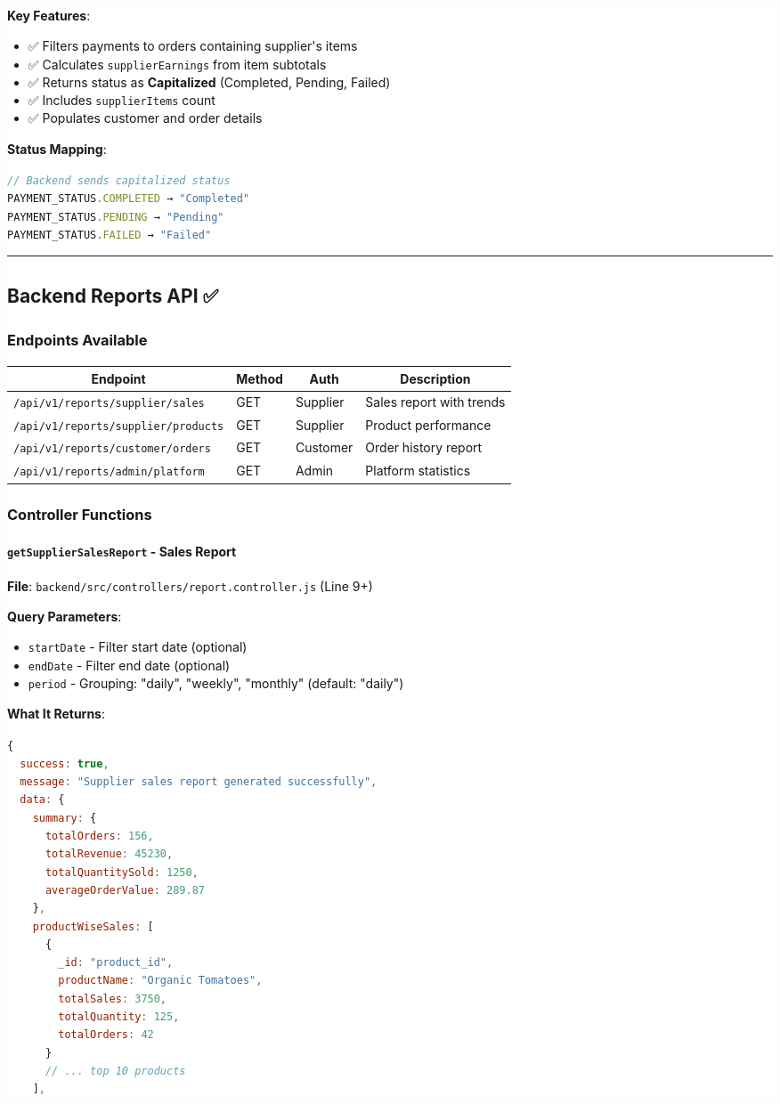 **Key Features**:

- ✅ Filters payments to orders containing supplier's items
- ✅ Calculates `supplierEarnings` from item subtotals
- ✅ Returns status as **Capitalized** (Completed, Pending, Failed)
- ✅ Includes `supplierItems` count
- ✅ Populates customer and order details

**Status Mapping**:

```javascript
// Backend sends capitalized status
PAYMENT_STATUS.COMPLETED → "Completed"
PAYMENT_STATUS.PENDING → "Pending"
PAYMENT_STATUS.FAILED → "Failed"
```

---

## Backend Reports API ✅

### Endpoints Available

| Endpoint                            | Method | Auth     | Description              |
| ----------------------------------- | ------ | -------- | ------------------------ |
| `/api/v1/reports/supplier/sales`    | GET    | Supplier | Sales report with trends |
| `/api/v1/reports/supplier/products` | GET    | Supplier | Product performance      |
| `/api/v1/reports/customer/orders`   | GET    | Customer | Order history report     |
| `/api/v1/reports/admin/platform`    | GET    | Admin    | Platform statistics      |

### Controller Functions

#### `getSupplierSalesReport` - Sales Report

**File**: `backend/src/controllers/report.controller.js` (Line 9+)

**Query Parameters**:

- `startDate` - Filter start date (optional)
- `endDate` - Filter end date (optional)
- `period` - Grouping: "daily", "weekly", "monthly" (default: "daily")

**What It Returns**:

```javascript
{
  success: true,
  message: "Supplier sales report generated successfully",
  data: {
    summary: {
      totalOrders: 156,
      totalRevenue: 45230,
      totalQuantitySold: 1250,
      averageOrderValue: 289.87
    },
    productWiseSales: [
      {
        _id: "product_id",
        productName: "Organic Tomatoes",
        totalSales: 3750,
        totalQuantity: 125,
        totalOrders: 42
      }
      // ... top 10 products
    ],
```